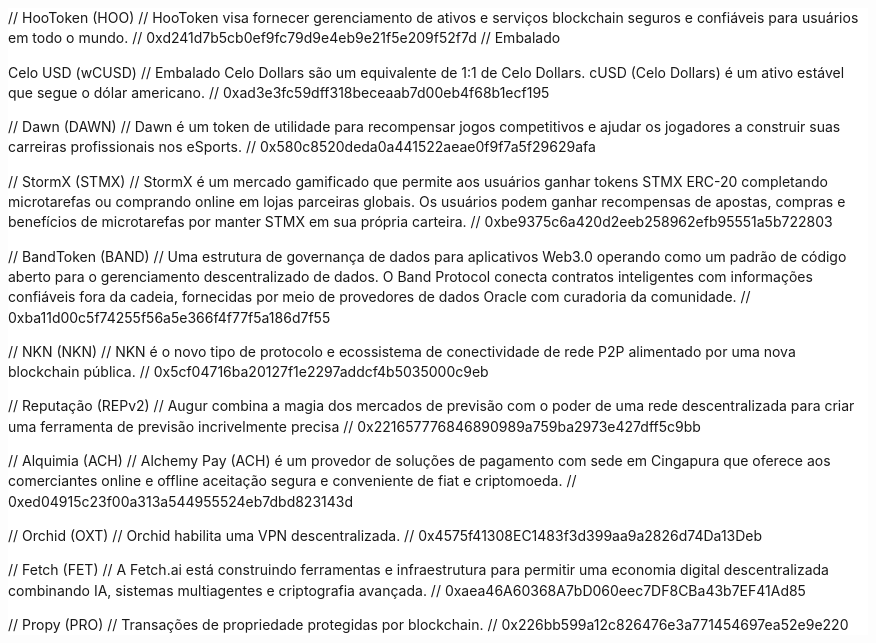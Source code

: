 // HooToken (HOO) 
// HooToken visa fornecer gerenciamento de ativos e serviços blockchain seguros e confiáveis ​​para usuários em todo o mundo. 
// 0xd241d7b5cb0ef9fc79d9e4eb9e21f5e209f52f7d // Embalado 

Celo USD (wCUSD) 
// Embalado Celo Dollars são um equivalente de 1:1 de Celo Dollars. cUSD (Celo Dollars) é um ativo estável que segue o dólar americano. 
// 0xad3e3fc59dff318beceaab7d00eb4f68b1ecf195 

// Dawn (DAWN)
// Dawn é um token de utilidade para recompensar jogos competitivos e ajudar os jogadores a construir suas carreiras profissionais nos eSports. 
// 0x580c8520deda0a441522aeae0f9f7a5f29629afa 

// StormX (STMX) 
// StormX é um mercado gamificado que permite aos usuários ganhar tokens STMX ERC-20 completando microtarefas ou comprando online em lojas parceiras globais. Os usuários podem ganhar recompensas de apostas, compras e benefícios de microtarefas por manter STMX em sua própria carteira. 
// 0xbe9375c6a420d2eeb258962efb95551a5b722803 

// BandToken (BAND)
// Uma estrutura de governança de dados para aplicativos Web3.0 operando como um padrão de código aberto para o gerenciamento descentralizado de dados. O Band Protocol conecta contratos inteligentes com informações confiáveis ​​fora da cadeia, fornecidas por meio de provedores de dados Oracle com curadoria da comunidade. 
// 0xba11d00c5f74255f56a5e366f4f77f5a186d7f55 

// NKN (NKN) 
// NKN é o novo tipo de protocolo e ecossistema de conectividade de rede P2P alimentado por uma nova blockchain pública. 
// 0x5cf04716ba20127f1e2297addcf4b5035000c9eb 

// Reputação (REPv2) 
// Augur combina a magia dos mercados de previsão com o poder de uma rede descentralizada para criar uma ferramenta de previsão incrivelmente precisa 
// 0x221657776846890989a759ba2973e427dff5c9bb 

// Alquimia (ACH)
// Alchemy Pay (ACH) é um provedor de soluções de pagamento com sede em Cingapura que oferece aos comerciantes online e offline aceitação segura e conveniente de fiat e criptomoeda. 
// 0xed04915c23f00a313a544955524eb7dbd823143d 

// Orchid (OXT) 
// Orchid habilita uma VPN descentralizada. 
// 0x4575f41308EC1483f3d399aa9a2826d74Da13Deb 

// Fetch (FET) 
// A Fetch.ai está construindo ferramentas e infraestrutura para permitir uma economia digital descentralizada combinando IA, sistemas multiagentes e criptografia avançada. 
// 0xaea46A60368A7bD060eec7DF8CBa43b7EF41Ad85 

// Propy (PRO) 
// Transações de propriedade protegidas por blockchain. 
// 0x226bb599a12c826476e3a771454697ea52e9e220 
